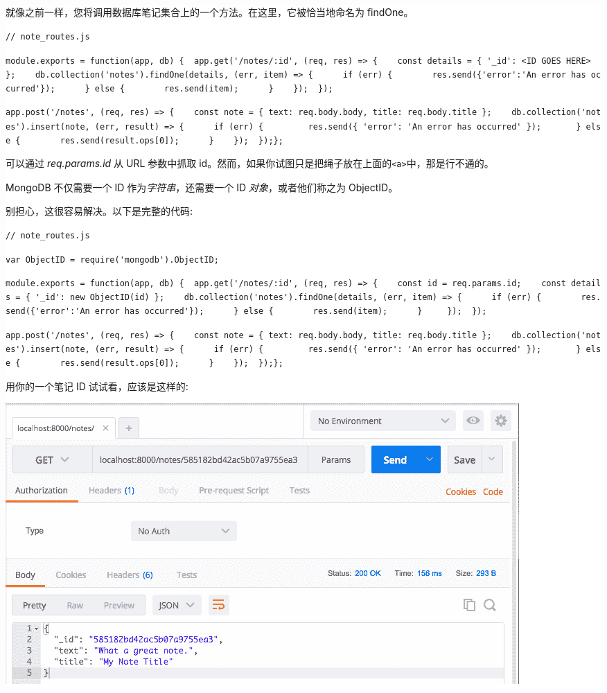 就像之前一样，您将调用数据库笔记集合上的一个方法。在这里，它被恰当地命名为 findOne。

```
// note_routes.js
```

```
module.exports = function(app, db) {  app.get('/notes/:id', (req, res) => {    const details = { '_id': <ID GOES HERE> };    db.collection('notes').findOne(details, (err, item) => {      if (err) {        res.send({'error':'An error has occurred'});      } else {        res.send(item);      }    });  });
```

```
app.post('/notes', (req, res) => {    const note = { text: req.body.body, title: req.body.title };    db.collection('notes').insert(note, (err, result) => {      if (err) {         res.send({ 'error': 'An error has occurred' });       } else {        res.send(result.ops[0]);      }    });  });};
```

可以通过 *req.params.id* 从 URL 参数中抓取 id。然而，如果你试图只是把绳子放在上面的`<a>`中，那是行不通的。

MongoDB 不仅需要一个 ID 作为*字符串*，还需要一个 ID *对象*，或者他们称之为 ObjectID。

别担心，这很容易解决。以下是完整的代码:

```
// note_routes.js
```

```
var ObjectID = require('mongodb').ObjectID;
```

```
module.exports = function(app, db) {  app.get('/notes/:id', (req, res) => {    const id = req.params.id;    const details = { '_id': new ObjectID(id) };    db.collection('notes').findOne(details, (err, item) => {      if (err) {        res.send({'error':'An error has occurred'});      } else {        res.send(item);      }     });  });
```

```
app.post('/notes', (req, res) => {    const note = { text: req.body.body, title: req.body.title };    db.collection('notes').insert(note, (err, result) => {      if (err) {         res.send({ 'error': 'An error has occurred' });       } else {        res.send(result.ops[0]);      }    });  });};
```

用你的一个笔记 ID 试试看，应该是这样的:

![bjUsCmHLB9qpy9uWnWQiOq-hIKNyYpVfTPji](img/96552d2737be49dc2a2052cb603cc838.png)
